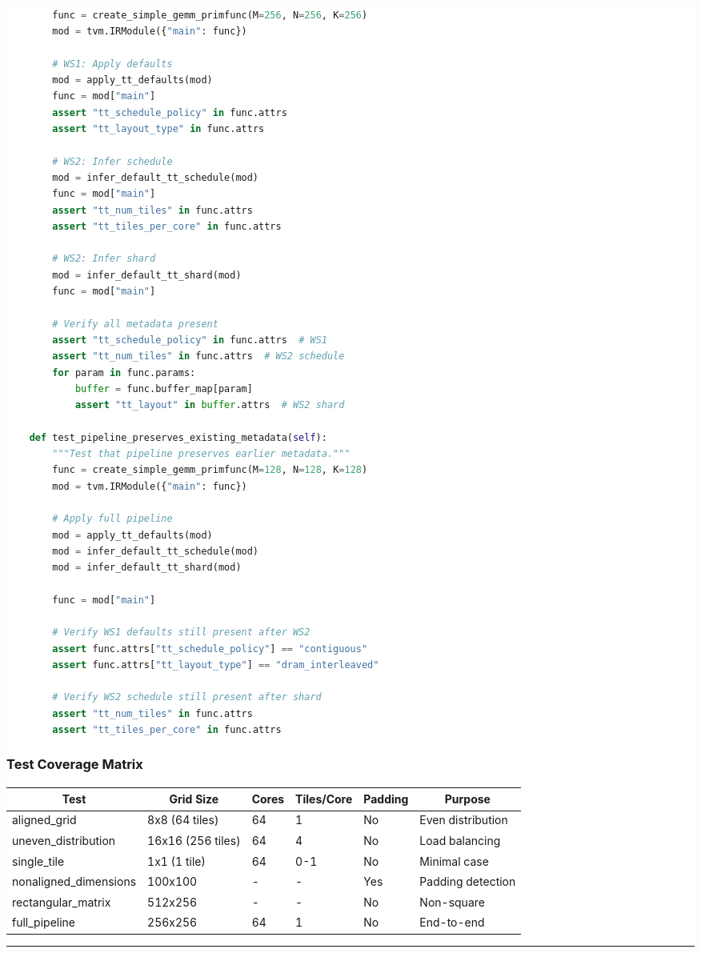 ```python
        func = create_simple_gemm_primfunc(M=256, N=256, K=256)
        mod = tvm.IRModule({"main": func})

        # WS1: Apply defaults
        mod = apply_tt_defaults(mod)
        func = mod["main"]
        assert "tt_schedule_policy" in func.attrs
        assert "tt_layout_type" in func.attrs

        # WS2: Infer schedule
        mod = infer_default_tt_schedule(mod)
        func = mod["main"]
        assert "tt_num_tiles" in func.attrs
        assert "tt_tiles_per_core" in func.attrs

        # WS2: Infer shard
        mod = infer_default_tt_shard(mod)
        func = mod["main"]

        # Verify all metadata present
        assert "tt_schedule_policy" in func.attrs  # WS1
        assert "tt_num_tiles" in func.attrs  # WS2 schedule
        for param in func.params:
            buffer = func.buffer_map[param]
            assert "tt_layout" in buffer.attrs  # WS2 shard

    def test_pipeline_preserves_existing_metadata(self):
        """Test that pipeline preserves earlier metadata."""
        func = create_simple_gemm_primfunc(M=128, N=128, K=128)
        mod = tvm.IRModule({"main": func})

        # Apply full pipeline
        mod = apply_tt_defaults(mod)
        mod = infer_default_tt_schedule(mod)
        mod = infer_default_tt_shard(mod)

        func = mod["main"]

        # Verify WS1 defaults still present after WS2
        assert func.attrs["tt_schedule_policy"] == "contiguous"
        assert func.attrs["tt_layout_type"] == "dram_interleaved"

        # Verify WS2 schedule still present after shard
        assert "tt_num_tiles" in func.attrs
        assert "tt_tiles_per_core" in func.attrs
```

### Test Coverage Matrix

| Test | Grid Size | Cores | Tiles/Core | Padding | Purpose |
|------|-----------|-------|------------|---------|---------|
| aligned_grid | 8x8 (64 tiles) | 64 | 1 | No | Even distribution |
| uneven_distribution | 16x16 (256 tiles) | 64 | 4 | No | Load balancing |
| single_tile | 1x1 (1 tile) | 64 | 0-1 | No | Minimal case |
| nonaligned_dimensions | 100x100 | - | - | Yes | Padding detection |
| rectangular_matrix | 512x256 | - | - | No | Non-square |
| full_pipeline | 256x256 | 64 | 1 | No | End-to-end |

---